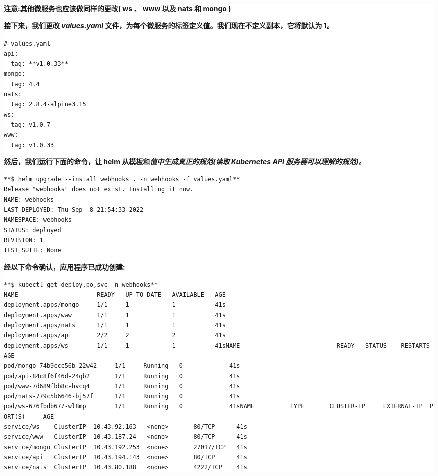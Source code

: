 **注意:其他微服务也应该做同样的更改( **ws** 、 **www** 以及 **nats** 和 **mongo** )**

**接下来，我们更改 *values.yaml* 文件，为每个微服务的标签定义值。我们现在不定义副本，它将默认为 1。**

```
# values.yaml
api:
  tag: **v1.0.33**
mongo:
  tag: 4.4
nats:
  tag: 2.8.4-alpine3.15
ws:
  tag: v1.0.7
www:
  tag: v1.0.33
```

**然后，我们运行下面的命令，让 helm 从模板和*值中生成真正的规范(读取 Kubernetes API 服务器可以理解的规范)。***

```
**$ helm upgrade --install webhooks . -n webhooks -f values.yaml**
Release "webhooks" does not exist. Installing it now.
NAME: webhooks
LAST DEPLOYED: Thu Sep  8 21:54:33 2022
NAMESPACE: webhooks
STATUS: deployed
REVISION: 1
TEST SUITE: None
```

**经以下命令确认，应用程序已成功创建:**

```
**$ kubectl get deploy,po,svc -n webhooks**
NAME                      READY   UP-TO-DATE   AVAILABLE   AGE
deployment.apps/mongo     1/1     1            1           41s
deployment.apps/www       1/1     1            1           41s
deployment.apps/nats      1/1     1            1           41s
deployment.apps/api       2/2     2            2           41s
deployment.apps/ws        1/1     1            1           41sNAME                           READY   STATUS    RESTARTS      AGE
pod/mongo-74b9ccc56b-22w42     1/1     Running   0             41s
pod/api-84c8f6f46d-24qb2       1/1     Running   0             41s
pod/www-7d689fbb8c-hvcq4       1/1     Running   0             41s
pod/nats-779c5b6646-bj57f      1/1     Running   0             41s
pod/ws-676fbdb677-wl8mp        1/1     Running   0             41sNAME          TYPE       CLUSTER-IP     EXTERNAL-IP  PORT(S)     AGE
service/ws    ClusterIP  10.43.92.163   <none>       80/TCP      41s
service/www   ClusterIP  10.43.187.24   <none>       80/TCP      41s
service/mongo ClusterIP  10.43.192.253  <none>       27017/TCP   41s
service/api   ClusterIP  10.43.194.143  <none>       80/TCP      41s
service/nats  ClusterIP  10.43.80.188   <none>       4222/TCP    41s
```
